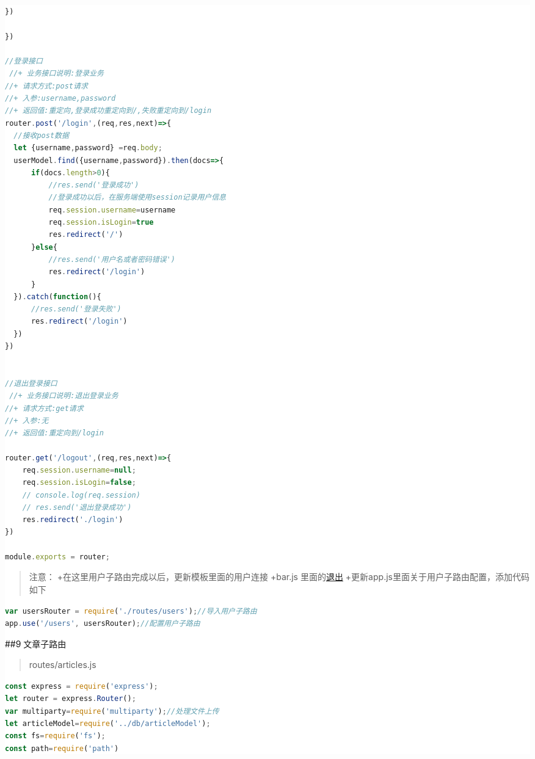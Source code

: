 ```javascript
})

})

//登录接口
 //+ 业务接口说明:登录业务
//+ 请求方式:post请求
//+ 入参:username,password
//+ 返回值:重定向,登录成功重定向到/,失败重定向到/login
router.post('/login',(req,res,next)=>{
  //接收post数据
  let {username,password} =req.body;
  userModel.find({username,password}).then(docs=>{
      if(docs.length>0){
          //res.send('登录成功')
          //登录成功以后，在服务端使用session记录用户信息
          req.session.username=username
          req.session.isLogin=true
          res.redirect('/')
      }else{
          //res.send('用户名或者密码错误')
          res.redirect('/login')
      }
  }).catch(function(){
      //res.send('登录失败')
      res.redirect('/login')
  })
})


//退出登录接口
 //+ 业务接口说明:退出登录业务
//+ 请求方式:get请求
//+ 入参:无
//+ 返回值:重定向到/login

router.get('/logout',(req,res,next)=>{
    req.session.username=null;
    req.session.isLogin=false;
    // console.log(req.session)
    // res.send('退出登录成功')
    res.redirect('./login')
})

module.exports = router;

```
>注意：
+在这里用户子路由完成以后，更新模板里面的用户连接
  +bar.js 里面的<a href="/users/logout">退出</a>
+更新app.js里面关于用户子路由配置，添加代码如下
```javascript
var usersRouter = require('./routes/users');//导入用户子路由
app.use('/users', usersRouter);//配置用户子路由
```
##9 文章子路由
>routes/articles.js
```js
const express = require('express');
let router = express.Router();
var multiparty=require('multiparty');//处理文件上传
let articleModel=require('../db/articleModel');
const fs=require('fs');
const path=require('path')
```